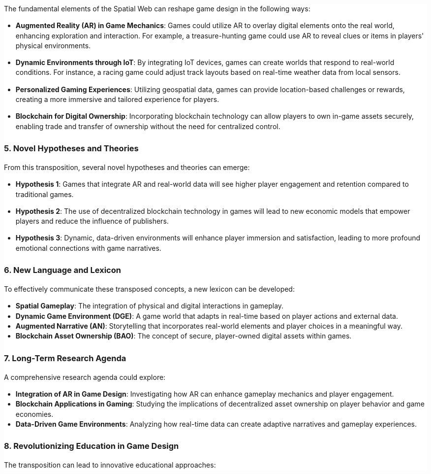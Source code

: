 The fundamental elements of the Spatial Web can reshape game design in the following ways:

- **Augmented Reality (AR) in Game Mechanics**: Games could utilize AR to overlay digital elements onto the real world, enhancing exploration and interaction. For example, a treasure-hunting game could use AR to reveal clues or items in players' physical environments.
  
- **Dynamic Environments through IoT**: By integrating IoT devices, games can create worlds that respond to real-world conditions. For instance, a racing game could adjust track layouts based on real-time weather data from local sensors.
  
- **Personalized Gaming Experiences**: Utilizing geospatial data, games can provide location-based challenges or rewards, creating a more immersive and tailored experience for players.
  
- **Blockchain for Digital Ownership**: Incorporating blockchain technology can allow players to own in-game assets securely, enabling trade and transfer of ownership without the need for centralized control.

### 5. Novel Hypotheses and Theories

From this transposition, several novel hypotheses and theories can emerge:

- **Hypothesis 1**: Games that integrate AR and real-world data will see higher player engagement and retention compared to traditional games.
  
- **Hypothesis 2**: The use of decentralized blockchain technology in games will lead to new economic models that empower players and reduce the influence of publishers.
  
- **Hypothesis 3**: Dynamic, data-driven environments will enhance player immersion and satisfaction, leading to more profound emotional connections with game narratives.

### 6. New Language and Lexicon

To effectively communicate these transposed concepts, a new lexicon can be developed:

- **Spatial Gameplay**: The integration of physical and digital interactions in gameplay.
- **Dynamic Game Environment (DGE)**: A game world that adapts in real-time based on player actions and external data.
- **Augmented Narrative (AN)**: Storytelling that incorporates real-world elements and player choices in a meaningful way.
- **Blockchain Asset Ownership (BAO)**: The concept of secure, player-owned digital assets within games.

### 7. Long-Term Research Agenda

A comprehensive research agenda could explore:

- **Integration of AR in Game Design**: Investigating how AR can enhance gameplay mechanics and player engagement.
- **Blockchain Applications in Gaming**: Studying the implications of decentralized asset ownership on player behavior and game economies.
- **Data-Driven Game Environments**: Analyzing how real-time data can create adaptive narratives and gameplay experiences.

### 8. Revolutionizing Education in Game Design

The transposition can lead to innovative educational approaches:
